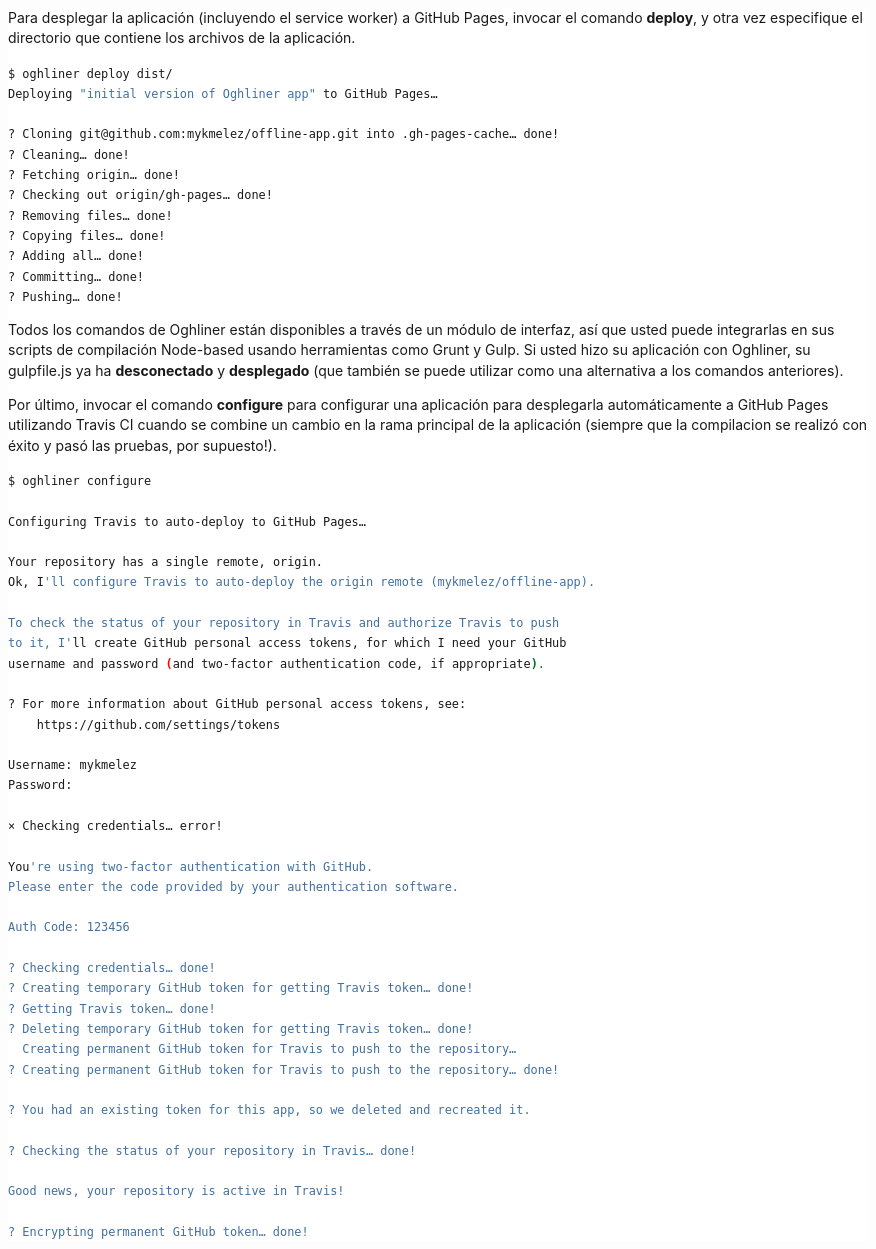 Para desplegar la aplicación (incluyendo el service worker) a GitHub Pages, invocar el comando **deploy**, y otra vez especifique el directorio que contiene los archivos de la aplicación.

```bash
$ oghliner deploy dist/
Deploying "initial version of Oghliner app" to GitHub Pages…

? Cloning git@github.com:mykmelez/offline-app.git into .gh-pages-cache… done!
? Cleaning… done!
? Fetching origin… done!
? Checking out origin/gh-pages… done!
? Removing files… done!
? Copying files… done!
? Adding all… done!
? Committing… done!
? Pushing… done!
```

Todos los comandos de Oghliner están disponibles a través de un módulo de interfaz, así que usted puede integrarlas en sus scripts de compilación Node-based usando herramientas como Grunt y Gulp.  Si usted hizo su aplicación con Oghliner, su gulpfile.js ya ha **desconectado** y **desplegado** (que también se puede utilizar como una alternativa a los comandos anteriores).

Por último, invocar el comando **configure** para configurar una aplicación para desplegarla automáticamente a GitHub Pages utilizando Travis CI cuando se combine un cambio en la rama principal de la aplicación (siempre que la compilacion se realizó con éxito y pasó las pruebas, por supuesto!).

```bash
$ oghliner configure

Configuring Travis to auto-deploy to GitHub Pages…

Your repository has a single remote, origin.
Ok, I'll configure Travis to auto-deploy the origin remote (mykmelez/offline-app).

To check the status of your repository in Travis and authorize Travis to push
to it, I'll create GitHub personal access tokens, for which I need your GitHub
username and password (and two-factor authentication code, if appropriate).

? For more information about GitHub personal access tokens, see:
    https://github.com/settings/tokens

Username: mykmelez
Password: 

× Checking credentials… error!

You're using two-factor authentication with GitHub.
Please enter the code provided by your authentication software.

Auth Code: 123456

? Checking credentials… done!
? Creating temporary GitHub token for getting Travis token… done!
? Getting Travis token… done!
? Deleting temporary GitHub token for getting Travis token… done!
  Creating permanent GitHub token for Travis to push to the repository…
? Creating permanent GitHub token for Travis to push to the repository… done!

? You had an existing token for this app, so we deleted and recreated it.

? Checking the status of your repository in Travis… done!

Good news, your repository is active in Travis!

? Encrypting permanent GitHub token… done!
```
